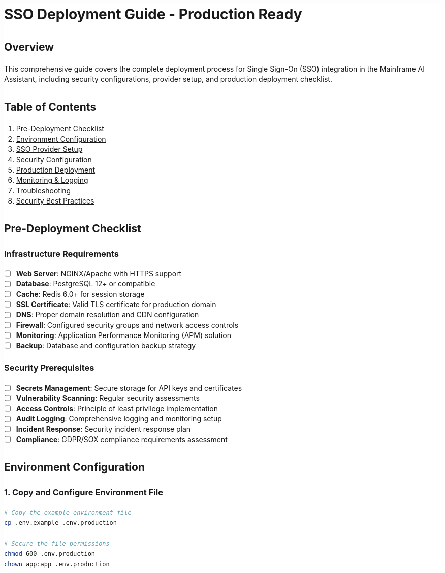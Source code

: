 # SSO Deployment Guide - Production Ready

## Overview

This comprehensive guide covers the complete deployment process for Single Sign-On (SSO) integration in the Mainframe AI Assistant, including security configurations, provider setup, and production deployment checklist.

## Table of Contents

1. [Pre-Deployment Checklist](#pre-deployment-checklist)
2. [Environment Configuration](#environment-configuration)
3. [SSO Provider Setup](#sso-provider-setup)
4. [Security Configuration](#security-configuration)
5. [Production Deployment](#production-deployment)
6. [Monitoring & Logging](#monitoring--logging)
7. [Troubleshooting](#troubleshooting)
8. [Security Best Practices](#security-best-practices)

## Pre-Deployment Checklist

### Infrastructure Requirements

- [ ] **Web Server**: NGINX/Apache with HTTPS support
- [ ] **Database**: PostgreSQL 12+ or compatible
- [ ] **Cache**: Redis 6.0+ for session storage
- [ ] **SSL Certificate**: Valid TLS certificate for production domain
- [ ] **DNS**: Proper domain resolution and CDN configuration
- [ ] **Firewall**: Configured security groups and network access controls
- [ ] **Monitoring**: Application Performance Monitoring (APM) solution
- [ ] **Backup**: Database and configuration backup strategy

### Security Prerequisites

- [ ] **Secrets Management**: Secure storage for API keys and certificates
- [ ] **Vulnerability Scanning**: Regular security assessments
- [ ] **Access Controls**: Principle of least privilege implementation
- [ ] **Audit Logging**: Comprehensive logging and monitoring setup
- [ ] **Incident Response**: Security incident response plan
- [ ] **Compliance**: GDPR/SOX compliance requirements assessment

## Environment Configuration

### 1. Copy and Configure Environment File

```bash
# Copy the example environment file
cp .env.example .env.production

# Secure the file permissions
chmod 600 .env.production
chown app:app .env.production
```
